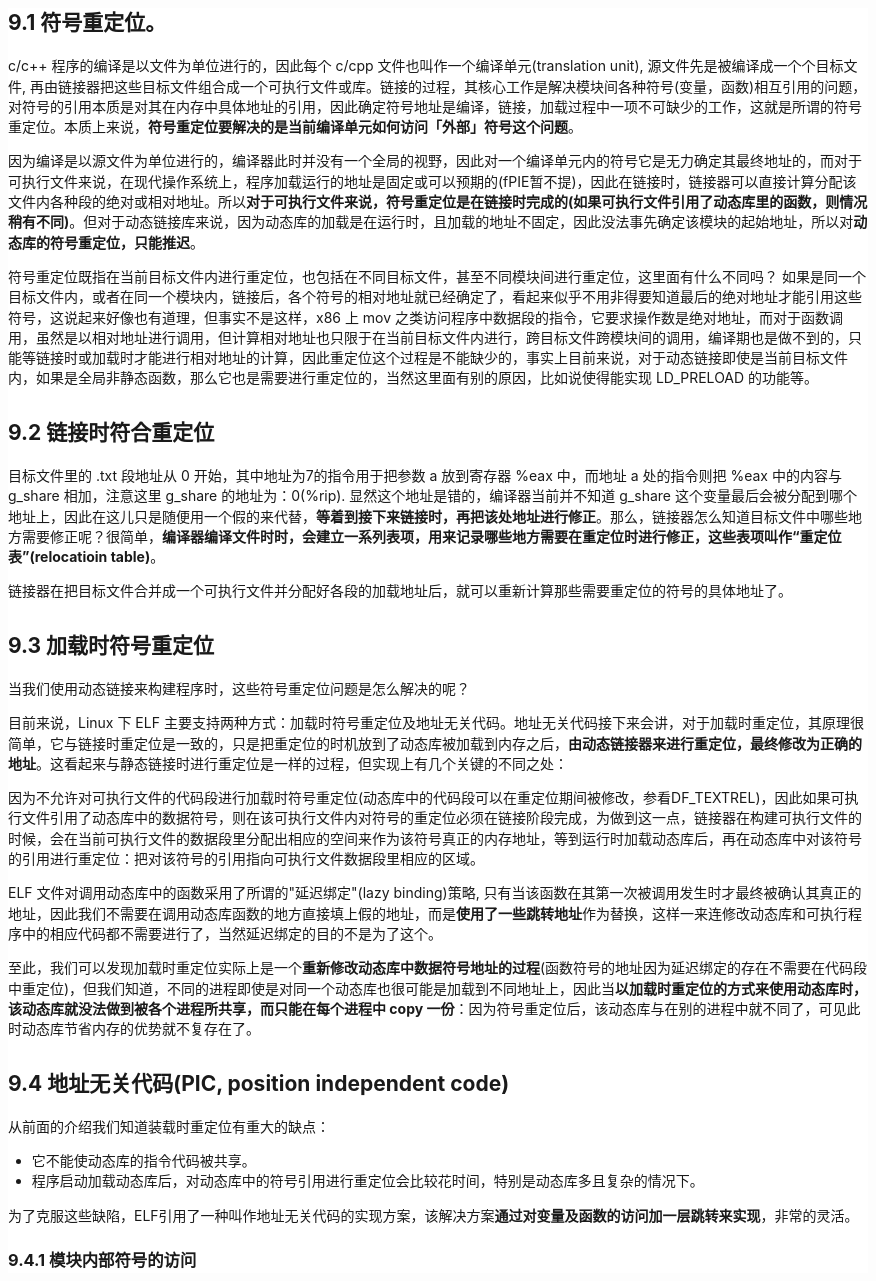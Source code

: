 ## 9.1 符号重定位。

c/c++ 程序的编译是以文件为单位进行的，因此每个 c/cpp 文件也叫作一个编译单元(translation unit), 源文件先是被编译成一个个目标文件, 再由链接器把这些目标文件组合成一个可执行文件或库。链接的过程，其核心工作是解决模块间各种符号(变量，函数)相互引用的问题，对符号的引用本质是对其在内存中具体地址的引用，因此确定符号地址是编译，链接，加载过程中一项不可缺少的工作，这就是所谓的符号重定位。本质上来说，**符号重定位要解决的是当前编译单元如何访问「外部」符号这个问题**。

因为编译是以源文件为单位进行的，编译器此时并没有一个全局的视野，因此对一个编译单元内的符号它是无力确定其最终地址的，而对于可执行文件来说，在现代操作系统上，程序加载运行的地址是固定或可以预期的(fPIE暂不提)，因此在链接时，链接器可以直接计算分配该文件内各种段的绝对或相对地址。所以**对于可执行文件来说，符号重定位是在链接时完成的(如果可执行文件引用了动态库里的函数，则情况稍有不同)**。但对于动态链接库来说，因为动态库的加载是在运行时，且加载的地址不固定，因此没法事先确定该模块的起始地址，所以对**动态库的符号重定位，只能推迟**。

符号重定位既指在当前目标文件内进行重定位，也包括在不同目标文件，甚至不同模块间进行重定位，这里面有什么不同吗？
如果是同一个目标文件内，或者在同一个模块内，链接后，各个符号的相对地址就已经确定了，看起来似乎不用非得要知道最后的绝对地址才能引用这些符号，这说起来好像也有道理，但事实不是这样，x86 上 mov 之类访问程序中数据段的指令，它要求操作数是绝对地址，而对于函数调用，虽然是以相对地址进行调用，但计算相对地址也只限于在当前目标文件内进行，跨目标文件跨模块间的调用，编译期也是做不到的，只能等链接时或加载时才能进行相对地址的计算，因此重定位这个过程是不能缺少的，事实上目前来说，对于动态链接即使是当前目标文件内，如果是全局非静态函数，那么它也是需要进行重定位的，当然这里面有别的原因，比如说使得能实现 LD_PRELOAD 的功能等。

## 9.2 链接时符合重定位

目标文件里的 .txt 段地址从 0 开始，其中地址为7的指令用于把参数 a 放到寄存器 %eax 中，而地址 a 处的指令则把 %eax 中的内容与 g_share 相加，注意这里 g_share 的地址为：0(%rip). 显然这个地址是错的，编译器当前并不知道 g_share 这个变量最后会被分配到哪个地址上，因此在这儿只是随便用一个假的来代替，**等着到接下来链接时，再把该处地址进行修正**。那么，链接器怎么知道目标文件中哪些地方需要修正呢？很简单，**编译器编译文件时时，会建立一系列表项，用来记录哪些地方需要在重定位时进行修正，这些表项叫作“重定位表”(relocatioin table)**。

链接器在把目标文件合并成一个可执行文件并分配好各段的加载地址后，就可以重新计算那些需要重定位的符号的具体地址了。

## 9.3 加载时符号重定位

当我们使用动态链接来构建程序时，这些符号重定位问题是怎么解决的呢？

目前来说，Linux 下 ELF 主要支持两种方式：加载时符号重定位及地址无关代码。地址无关代码接下来会讲，对于加载时重定位，其原理很简单，它与链接时重定位是一致的，只是把重定位的时机放到了动态库被加载到内存之后，**由动态链接器来进行重定位，最终修改为正确的地址**。这看起来与静态链接时进行重定位是一样的过程，但实现上有几个关键的不同之处：

因为不允许对可执行文件的代码段进行加载时符号重定位(动态库中的代码段可以在重定位期间被修改，参看DF_TEXTREL)，因此如果可执行文件引用了动态库中的数据符号，则在该可执行文件内对符号的重定位必须在链接阶段完成，为做到这一点，链接器在构建可执行文件的时候，会在当前可执行文件的数据段里分配出相应的空间来作为该符号真正的内存地址，等到运行时加载动态库后，再在动态库中对该符号的引用进行重定位：把对该符号的引用指向可执行文件数据段里相应的区域。

ELF 文件对调用动态库中的函数采用了所谓的"延迟绑定"(lazy binding)策略, 只有当该函数在其第一次被调用发生时才最终被确认其真正的地址，因此我们不需要在调用动态库函数的地方直接填上假的地址，而是**使用了一些跳转地址**作为替换，这样一来连修改动态库和可执行程序中的相应代码都不需要进行了，当然延迟绑定的目的不是为了这个。

至此，我们可以发现加载时重定位实际上是一个**重新修改动态库中数据符号地址的过程**(函数符号的地址因为延迟绑定的存在不需要在代码段中重定位)，但我们知道，不同的进程即使是对同一个动态库也很可能是加载到不同地址上，因此当**以加载时重定位的方式来使用动态库时，该动态库就没法做到被各个进程所共享，而只能在每个进程中 copy 一份**：因为符号重定位后，该动态库与在别的进程中就不同了，可见此时动态库节省内存的优势就不复存在了。

## 9.4 地址无关代码(PIC, position independent code)

从前面的介绍我们知道装载时重定位有重大的缺点：

- 它不能使动态库的指令代码被共享。
- 程序启动加载动态库后，对动态库中的符号引用进行重定位会比较花时间，特别是动态库多且复杂的情况下。

为了克服这些缺陷，ELF引用了一种叫作地址无关代码的实现方案，该解决方案**通过对变量及函数的访问加一层跳转来实现**，非常的灵活。

### 9.4.1 模块内部符号的访问

